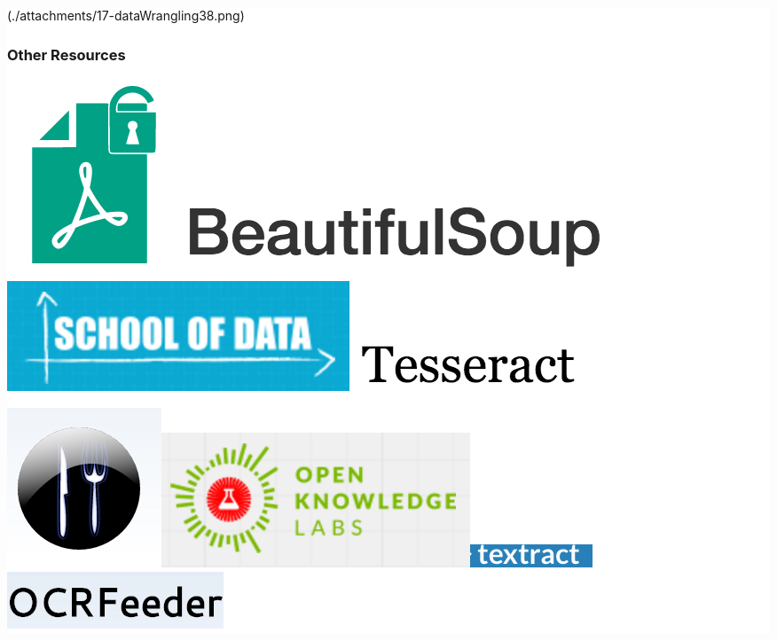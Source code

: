 (./attachments/17-dataWrangling38.png)

### Other Resources

![inline](./attachments/17-dataWrangling39.png)![inline](./attachments/17-dataWrangling40.png)![inline](./attachments/17-dataWrangling41.png)![inline](./attachments/17-dataWrangling42.png)

![inline](./attachments/17-dataWrangling43.png)![inline](./attachments/17-dataWrangling44.png)![inline](./attachments/17-dataWrangling45.png)![inline](./attachments/17-dataWrangling46.png)
